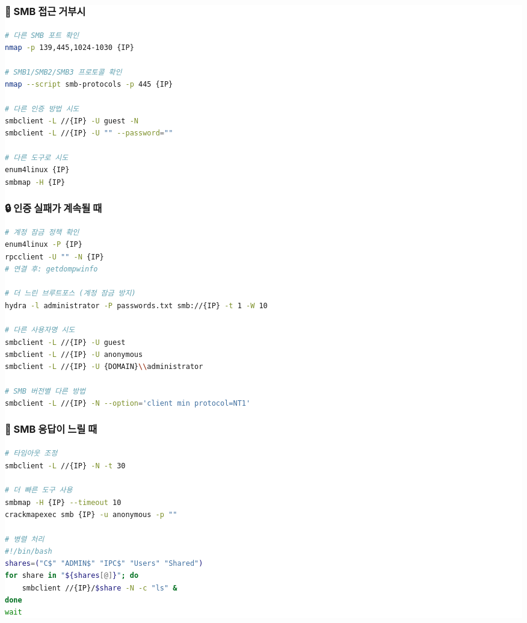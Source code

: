 ### 🚫 SMB 접근 거부시

```bash
# 다른 SMB 포트 확인
nmap -p 139,445,1024-1030 {IP}

# SMB1/SMB2/SMB3 프로토콜 확인
nmap --script smb-protocols -p 445 {IP}

# 다른 인증 방법 시도
smbclient -L //{IP} -U guest -N
smbclient -L //{IP} -U "" --password=""

# 다른 도구로 시도
enum4linux {IP}
smbmap -H {IP}
```

### 🔒 인증 실패가 계속될 때

```bash
# 계정 잠금 정책 확인
enum4linux -P {IP}
rpcclient -U "" -N {IP}
# 연결 후: getdompwinfo

# 더 느린 브루트포스 (계정 잠금 방지)
hydra -l administrator -P passwords.txt smb://{IP} -t 1 -W 10

# 다른 사용자명 시도
smbclient -L //{IP} -U guest
smbclient -L //{IP} -U anonymous
smbclient -L //{IP} -U {DOMAIN}\\administrator

# SMB 버전별 다른 방법
smbclient -L //{IP} -N --option='client min protocol=NT1'
```

### 🐌 SMB 응답이 느릴 때

```bash
# 타임아웃 조정
smbclient -L //{IP} -N -t 30

# 더 빠른 도구 사용
smbmap -H {IP} --timeout 10
crackmapexec smb {IP} -u anonymous -p ""

# 병렬 처리
#!/bin/bash
shares=("C$" "ADMIN$" "IPC$" "Users" "Shared")
for share in "${shares[@]}"; do
    smbclient //{IP}/$share -N -c "ls" &
done
wait
```
